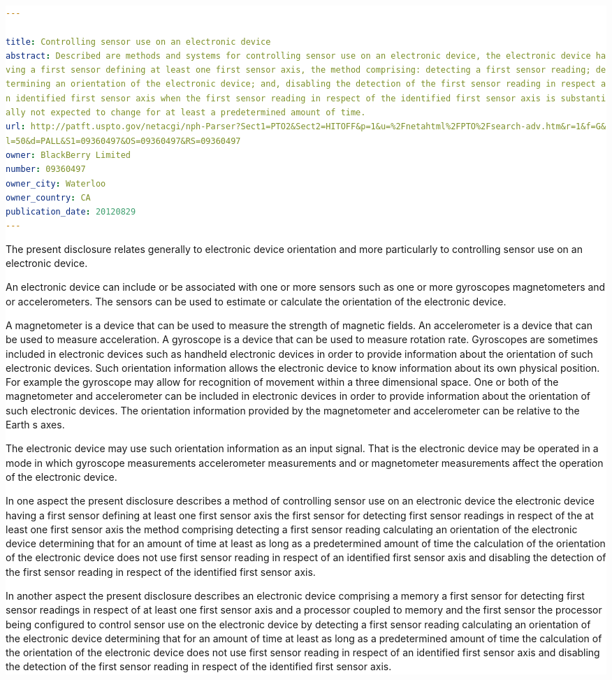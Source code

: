 ```yaml
---

title: Controlling sensor use on an electronic device
abstract: Described are methods and systems for controlling sensor use on an electronic device, the electronic device having a first sensor defining at least one first sensor axis, the method comprising: detecting a first sensor reading; determining an orientation of the electronic device; and, disabling the detection of the first sensor reading in respect an identified first sensor axis when the first sensor reading in respect of the identified first sensor axis is substantially not expected to change for at least a predetermined amount of time.
url: http://patft.uspto.gov/netacgi/nph-Parser?Sect1=PTO2&Sect2=HITOFF&p=1&u=%2Fnetahtml%2FPTO%2Fsearch-adv.htm&r=1&f=G&l=50&d=PALL&S1=09360497&OS=09360497&RS=09360497
owner: BlackBerry Limited
number: 09360497
owner_city: Waterloo
owner_country: CA
publication_date: 20120829
---
```

The present disclosure relates generally to electronic device orientation and more particularly to controlling sensor use on an electronic device.

An electronic device can include or be associated with one or more sensors such as one or more gyroscopes magnetometers and or accelerometers. The sensors can be used to estimate or calculate the orientation of the electronic device.

A magnetometer is a device that can be used to measure the strength of magnetic fields. An accelerometer is a device that can be used to measure acceleration. A gyroscope is a device that can be used to measure rotation rate. Gyroscopes are sometimes included in electronic devices such as handheld electronic devices in order to provide information about the orientation of such electronic devices. Such orientation information allows the electronic device to know information about its own physical position. For example the gyroscope may allow for recognition of movement within a three dimensional space. One or both of the magnetometer and accelerometer can be included in electronic devices in order to provide information about the orientation of such electronic devices. The orientation information provided by the magnetometer and accelerometer can be relative to the Earth s axes.

The electronic device may use such orientation information as an input signal. That is the electronic device may be operated in a mode in which gyroscope measurements accelerometer measurements and or magnetometer measurements affect the operation of the electronic device.

In one aspect the present disclosure describes a method of controlling sensor use on an electronic device the electronic device having a first sensor defining at least one first sensor axis the first sensor for detecting first sensor readings in respect of the at least one first sensor axis the method comprising detecting a first sensor reading calculating an orientation of the electronic device determining that for an amount of time at least as long as a predetermined amount of time the calculation of the orientation of the electronic device does not use first sensor reading in respect of an identified first sensor axis and disabling the detection of the first sensor reading in respect of the identified first sensor axis.

In another aspect the present disclosure describes an electronic device comprising a memory a first sensor for detecting first sensor readings in respect of at least one first sensor axis and a processor coupled to memory and the first sensor the processor being configured to control sensor use on the electronic device by detecting a first sensor reading calculating an orientation of the electronic device determining that for an amount of time at least as long as a predetermined amount of time the calculation of the orientation of the electronic device does not use first sensor reading in respect of an identified first sensor axis and disabling the detection of the first sensor reading in respect of the identified first sensor axis.

